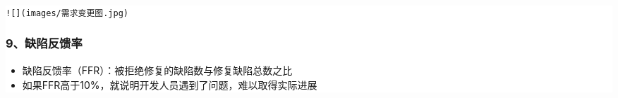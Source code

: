     ![](images/需求变更图.jpg)

### 9、缺陷反馈率

  * 缺陷反馈率（FFR）：被拒绝修复的缺陷数与修复缺陷总数之比
  * 如果FFR高于10%，就说明开发人员遇到了问题，难以取得实际进展
